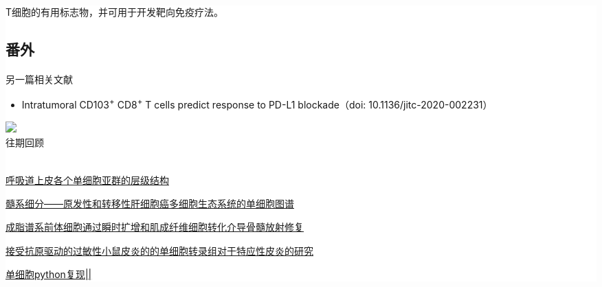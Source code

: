 T细胞的有用标志物，并可用于开发靶向免疫疗法。</p></section></li></ol><h2 data-tool="mdnice编辑器"><span></span><span>番外</span></h2><p data-tool="mdnice编辑器">另一篇相关文献</p><ul data-tool="mdnice编辑器"><li><section><span>Intratumoral CD103<sup>+</sup> CD8<sup>+</sup> T cells predict response to PD-L1 blockade（<span>doi: </span>10.1136/jitc-2020-002231）</span></section></li></ul></section><section><section data-style-type="5" data-tools="新媒体排版" data-id="2440476"><section><section><section><section><img data-ratio="0.9495798319327731" data-src="https://mmbiz.qpic.cn/mmbiz_gif/09gp6SvPE04j3m2v7Hr889icHUyibTOHs8YuUibicl7ibRD0ZwG5pDTjBluRreZvuib1o3BibvLkicYhnA4YW7dQsjn0cA/640?wx_fmt=gif" data-type="gif" data-w="119" data-width="100%" src="https://mmbiz.qpic.cn/mmbiz_gif/09gp6SvPE04j3m2v7Hr889icHUyibTOHs8YuUibicl7ibRD0ZwG5pDTjBluRreZvuib1o3BibvLkicYhnA4YW7dQsjn0cA/640?wx_fmt=gif"></section><section data-brushtype="text">往期回顾</section><section><br></section></section></section></section><section><section data-autoskip="1"><p><a target="_blank" href="http://mp.weixin.qq.com/s?__biz=MzI1Njk4ODE0MQ==&amp;mid=2247509142&amp;idx=1&amp;sn=6952d561d511fda2722e13cae4482818&amp;chksm=ea1ca214dd6b2b02a48ceffe60073b8f6d29a161652bb6af8ccec44f64aceb0ac6787bceeee1&amp;scene=21#wechat_redirect" textvalue="呼吸道上皮各个单细胞亚群的层级结构" linktype="text" imgurl="" imgdata="null" data-itemshowtype="0" tab="innerlink" data-linktype="2"><span>呼吸道上皮各个单细胞亚群的层级结构</span></a><br></p><p><a target="_blank" href="http://mp.weixin.qq.com/s?__biz=MzI1Njk4ODE0MQ==&amp;mid=2247509130&amp;idx=1&amp;sn=6a54fa004cece465d3f0accbcda46830&amp;chksm=ea1ca208dd6b2b1ee2027d29216fbb9520fb189cd1a99dc2f7da348ff063457d2153246135c4&amp;scene=21#wechat_redirect" textvalue="髓系细分——原发性和转移性肝细胞癌多细胞生态系统的单细胞图谱" linktype="text" imgurl="" imgdata="null" data-itemshowtype="11" tab="innerlink" data-linktype="2"><span>髓系细分——原发性和转移性肝细胞癌多细胞生态系统的单细胞图谱</span></a><br></p><p><a target="_blank" href="http://mp.weixin.qq.com/s?__biz=MzI1Njk4ODE0MQ==&amp;mid=2247509126&amp;idx=1&amp;sn=65dce0ad7bde1cf58296f40fb8733c8a&amp;chksm=ea1ca204dd6b2b12f4e23b41f630a3211c24f9cdccbcdda18d45f4e2431b30fd558a05519284&amp;scene=21#wechat_redirect" textvalue="成脂谱系前体细胞通过瞬时扩增和肌成纤维细胞转化介导骨髓放射修复" linktype="text" imgurl="" imgdata="null" data-itemshowtype="0" tab="innerlink" data-linktype="2"><span>成脂谱系前体细胞通过瞬时扩增和肌成纤维细胞转化介导骨髓放射修复</span></a><br></p><p><a target="_blank" href="http://mp.weixin.qq.com/s?__biz=MzI1Njk4ODE0MQ==&amp;mid=2247509101&amp;idx=1&amp;sn=127d127c6d723fcd7f15ca727f475b7d&amp;chksm=ea1ca2efdd6b2bf95b83dba4698e0fac81784ab99f9835f01a8f06dd6bb98123f9e05d4a50fb&amp;scene=21#wechat_redirect" textvalue="接受抗原驱动的过敏性小鼠皮炎的的单细胞转录组对于特应性皮炎的研究" linktype="text" imgurl="" imgdata="null" data-itemshowtype="0" tab="innerlink" data-linktype="2"><span>接受抗原驱动的过敏性小鼠皮炎的的单细胞转录组对于特应性皮炎的研究</span></a><br></p><p><a target="_blank" href="http://mp.weixin.qq.com/s?__biz=MzI1Njk4ODE0MQ==&amp;mid=2247508984&amp;idx=1&amp;sn=56afa7e3b79d07859e6ed36431d6ec04&amp;chksm=ea1ca57add6b2c6c05e812bcf0ff6ff1c61f98b59476da973cdcbd39ae5b9347f4069ac78079&amp;scene=21#wechat_redirect" textvalue="单细胞python复现|| 01-文献解读：肺癌转移中的再生谱系和免疫介导的杀伤" linktype="text" imgurl="" imgdata="null" data-itemshowtype="0" tab="innerlink" data-linktype="2"><span>单细胞python复现||